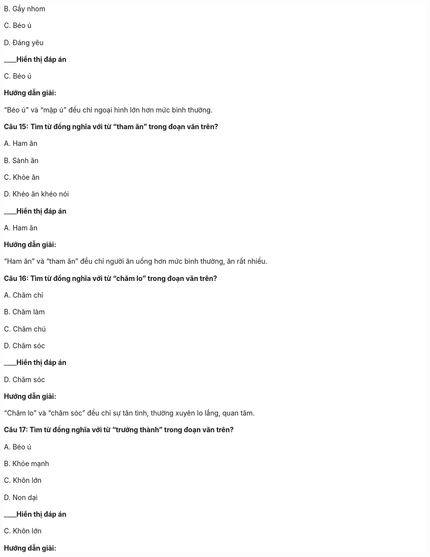 B. Gầy nhom

C. Béo ú

D. Đáng yêu

____**Hiển thị đáp án**

C. Béo ú

**Hướng dẫn giải:**

“Béo ú” và “mập ú” đều chỉ ngoại hình lớn hơn mức bình thường. 

**Câu 15:** **Tìm từ đồng nghĩa với từ “tham ăn” trong đoạn văn trên?**

A. Ham ăn

B. Sành ăn

C. Khỏe ăn

D. Khéo ăn khéo nói

____**Hiển thị đáp án**

A. Ham ăn

**Hướng dẫn giải:**

“Ham ăn” và “tham ăn” đều chỉ người ăn uống hơn mức bình thường, ăn rất nhiều.

**Câu 16: Tìm từ đồng nghĩa với từ “chăm lo” trong đoạn văn trên?**

A. Chăm chỉ

B. Chăm làm

C. Chăm chú

D. Chăm sóc

____**Hiển thị đáp án**

D. Chăm sóc

**Hướng dẫn giải:**

“Chăm lo” và “chăm sóc” đều chỉ sự tân tình, thường xuyên lo lắng, quan tâm.

**Câu 17: Tìm từ đồng nghĩa với từ “trưởng thành” trong đoạn văn trên?**

A. Béo ú

B. Khỏe mạnh

C. Khôn lớn

D. Non dại

____**Hiển thị đáp án**

C. Khôn lớn

**Hướng dẫn giải:**
